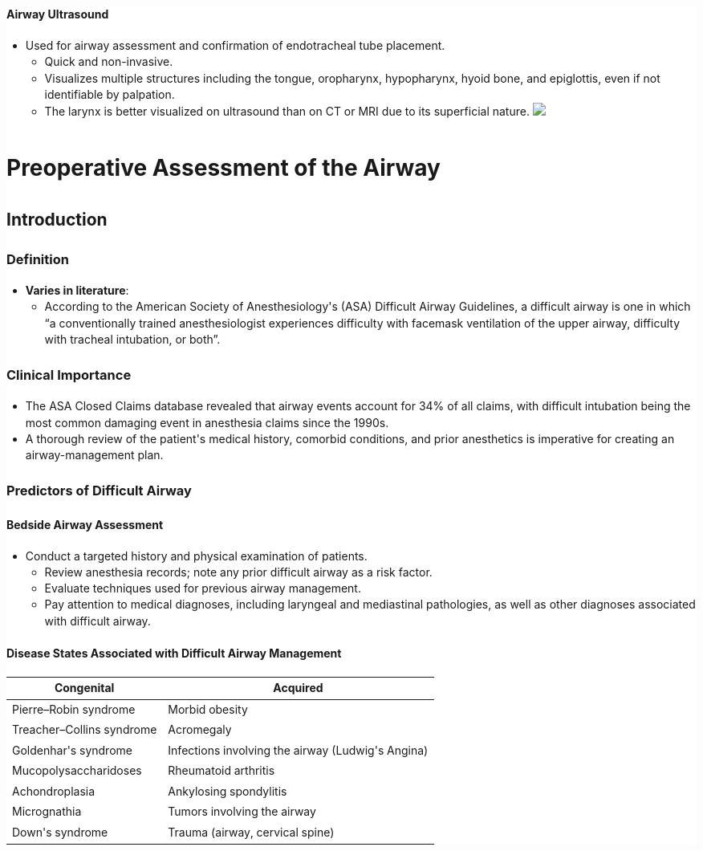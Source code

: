 #### Airway Ultrasound
- Used for airway assessment and confirmation of endotracheal tube placement.
  - Quick and non-invasive.
  - Visualizes multiple structures including the tongue, oropharynx, hypopharynx, hyoid bone, and epiglottis, even if not identifiable by palpation.
  - The larynx is better visualized on ultrasound than on CT or MRI due to its superficial nature.
![](Pasted%20image%2020240408134608.png)
# Preoperative Assessment of the Airway

## Introduction

### Definition
- **Varies in literature**:
  - According to the American Society of Anesthesiology's (ASA) Difficult Airway Guidelines, a difficult airway is one in which “a conventionally trained anesthesiologist experiences difficulty with facemask ventilation of the upper airway, difficulty with tracheal intubation, or both”.

### Clinical Importance
- The ASA Closed Claims database revealed that airway events account for 34% of all claims, with difficult intubation being the most common damaging event in anesthesia claims since the 1990s.
- A thorough review of the patient's medical history, comorbid conditions, and prior anesthetics is imperative for creating an airway-management plan.

### Predictors of Difficult Airway

#### Bedside Airway Assessment
- Conduct a targeted history and physical examination of patients.
  - Review anesthesia records; note any prior difficult airway as a risk factor.
  - Evaluate techniques used for previous airway management.
  - Pay attention to medical diagnoses, including laryngeal and mediastinal pathologies, as well as other diagnoses associated with difficult airway.

#### Disease States Associated with Difficult Airway Management

| Congenital                | Acquired                                          |
| ------------------------- | ------------------------------------------------- |
| Pierre–Robin syndrome     | Morbid obesity                                    |
| Treacher–Collins syndrome | Acromegaly                                        |
| Goldenhar's syndrome      | Infections involving the airway (Ludwig's Angina) |
| Mucopolysaccharidoses     | Rheumatoid arthritis                              |
| Achondroplasia            | Ankylosing spondylitis                            |
| Micrognathia              | Tumors involving the airway                       |
| Down's syndrome           | Trauma (airway, cervical spine)                   |
